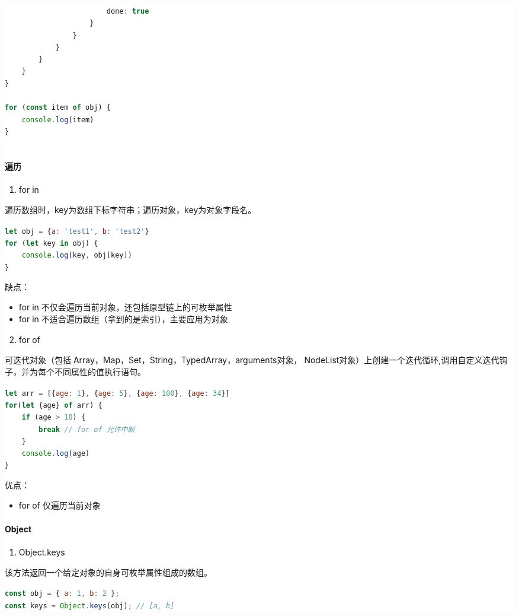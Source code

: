 ```js
                        done: true
                    }
                }
            }
        }
    }
}

for (const item of obj) {
    console.log(item)
}
 
```

#### 遍历

1. for in

遍历数组时，key为数组下标字符串；遍历对象，key为对象字段名。

```js
let obj = {a: 'test1', b: 'test2'}
for (let key in obj) {
    console.log(key, obj[key])
}
```
缺点：
* for in 不仅会遍历当前对象，还包括原型链上的可枚举属性  <br>
* for in 不适合遍历数组（拿到的是索引），主要应用为对象  <br>

2. for of 

可迭代对象（包括 Array，Map，Set，String，TypedArray，arguments对象，
NodeList对象）上创建一个迭代循环,调用自定义迭代钩子，并为每个不同属性的值执行语句。

```js
let arr = [{age: 1}, {age: 5}, {age: 100}, {age: 34}]
for(let {age} of arr) {
    if (age > 10) {
        break // for of 允许中断
    }
    console.log(age)
}
```

优点：
* for of 仅遍历当前对象

#### Object

1. Object.keys

该方法返回一个给定对象的自身可枚举属性组成的数组。

```js
const obj = { a: 1, b: 2 };
const keys = Object.keys(obj); // [a, b]
```
